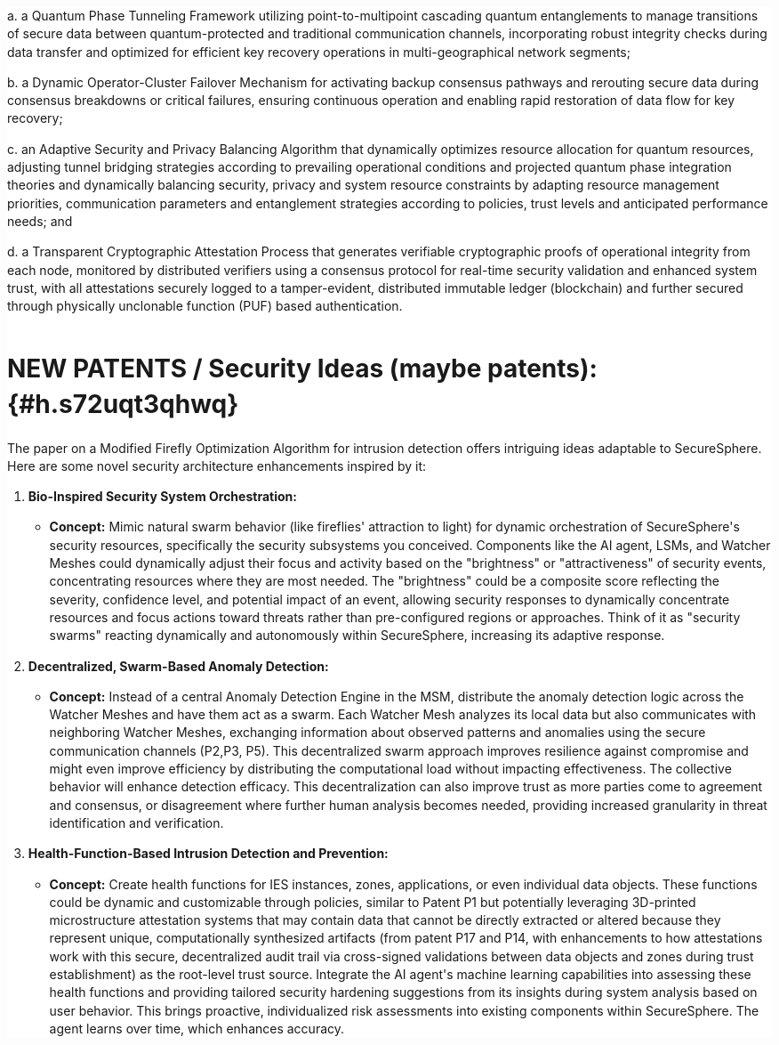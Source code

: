 a. a Quantum Phase Tunneling Framework utilizing point-to-multipoint cascading quantum entanglements to manage transitions of secure data between quantum-protected and traditional communication channels, incorporating robust integrity checks during data transfer and optimized for efficient key recovery operations in multi-geographical network segments;

b. a Dynamic Operator-Cluster Failover Mechanism for activating backup consensus pathways and rerouting secure data during consensus breakdowns or critical failures, ensuring continuous operation and enabling rapid restoration of data flow for key recovery;

c. an Adaptive Security and Privacy Balancing Algorithm that dynamically optimizes resource allocation for quantum resources, adjusting tunnel bridging strategies according to prevailing operational conditions and projected quantum phase integration theories and dynamically balancing security, privacy and system resource constraints by adapting resource management priorities, communication parameters and entanglement strategies according to policies, trust levels and anticipated performance needs; and

d. a Transparent Cryptographic Attestation Process that generates verifiable cryptographic proofs of operational integrity from each node, monitored by distributed verifiers using a consensus protocol for real-time security validation and enhanced system trust, with all attestations securely logged to a tamper-evident, distributed immutable ledger (blockchain) and further secured through physically unclonable function (PUF) based authentication.

# NEW PATENTS / Security Ideas (maybe patents): {#h.s72uqt3qhwq}

The paper on a Modified Firefly Optimization Algorithm for intrusion detection offers intriguing ideas adaptable to SecureSphere. Here are some novel security architecture enhancements inspired by it:

1.  **Bio-Inspired Security System Orchestration:**
    -   **Concept:** Mimic natural swarm behavior (like fireflies' attraction to light) for dynamic orchestration of SecureSphere's security resources, specifically the security subsystems you conceived. Components like the AI agent, LSMs, and Watcher Meshes could dynamically adjust their focus and activity based on the "brightness" or "attractiveness" of security events, concentrating resources where they are most needed. The "brightness" could be a composite score reflecting the severity, confidence level, and potential impact of an event, allowing security responses to dynamically concentrate resources and focus actions toward threats rather than pre-configured regions or approaches.  Think of it as "security swarms" reacting dynamically and autonomously within SecureSphere, increasing its adaptive response.

2.  **Decentralized, Swarm-Based Anomaly Detection:**
    -   **Concept:**  Instead of a central Anomaly Detection Engine in the MSM, distribute the anomaly detection logic across the Watcher Meshes and have them act as a swarm. Each Watcher Mesh analyzes its local data but also communicates with neighboring Watcher Meshes, exchanging information about observed patterns and anomalies using the secure communication channels (P2,P3, P5).   This decentralized swarm approach improves resilience against compromise and might even improve efficiency by distributing the computational load without impacting effectiveness.  The collective behavior will enhance detection efficacy. This decentralization can also improve trust as more parties come to agreement and consensus, or disagreement where further human analysis becomes needed, providing increased granularity in threat identification and verification.
3.  **Health-Function-Based Intrusion Detection and Prevention:**
    -   **Concept:** Create health functions for IES instances, zones, applications, or even individual data objects.  These functions could be dynamic and customizable through policies, similar to Patent P1 but potentially leveraging 3D-printed microstructure attestation systems that may contain data that cannot be directly extracted or altered because they represent unique, computationally synthesized artifacts (from patent P17 and P14, with enhancements to how attestations work with this secure, decentralized audit trail via cross-signed validations between data objects and zones during trust establishment) as the root-level trust source. Integrate the AI agent's machine learning capabilities into assessing these health functions and providing tailored security hardening suggestions from its insights during system analysis based on user behavior.  This brings proactive, individualized risk assessments into existing components within SecureSphere.  The agent learns over time, which enhances accuracy.
